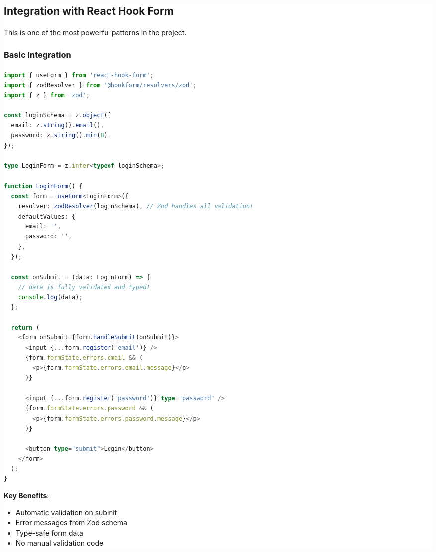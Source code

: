 
## Integration with React Hook Form

This is one of the most powerful patterns in the project.

### Basic Integration

```typescript
import { useForm } from 'react-hook-form';
import { zodResolver } from '@hookform/resolvers/zod';
import { z } from 'zod';

const loginSchema = z.object({
  email: z.string().email(),
  password: z.string().min(8),
});

type LoginForm = z.infer<typeof loginSchema>;

function LoginForm() {
  const form = useForm<LoginForm>({
    resolver: zodResolver(loginSchema), // Zod handles all validation!
    defaultValues: {
      email: '',
      password: '',
    },
  });

  const onSubmit = (data: LoginForm) => {
    // data is fully validated and typed!
    console.log(data);
  };

  return (
    <form onSubmit={form.handleSubmit(onSubmit)}>
      <input {...form.register('email')} />
      {form.formState.errors.email && (
        <p>{form.formState.errors.email.message}</p>
      )}

      <input {...form.register('password')} type="password" />
      {form.formState.errors.password && (
        <p>{form.formState.errors.password.message}</p>
      )}

      <button type="submit">Login</button>
    </form>
  );
}
```

**Key Benefits**:
- Automatic validation on submit
- Error messages from Zod schema
- Type-safe form data
- No manual validation code
